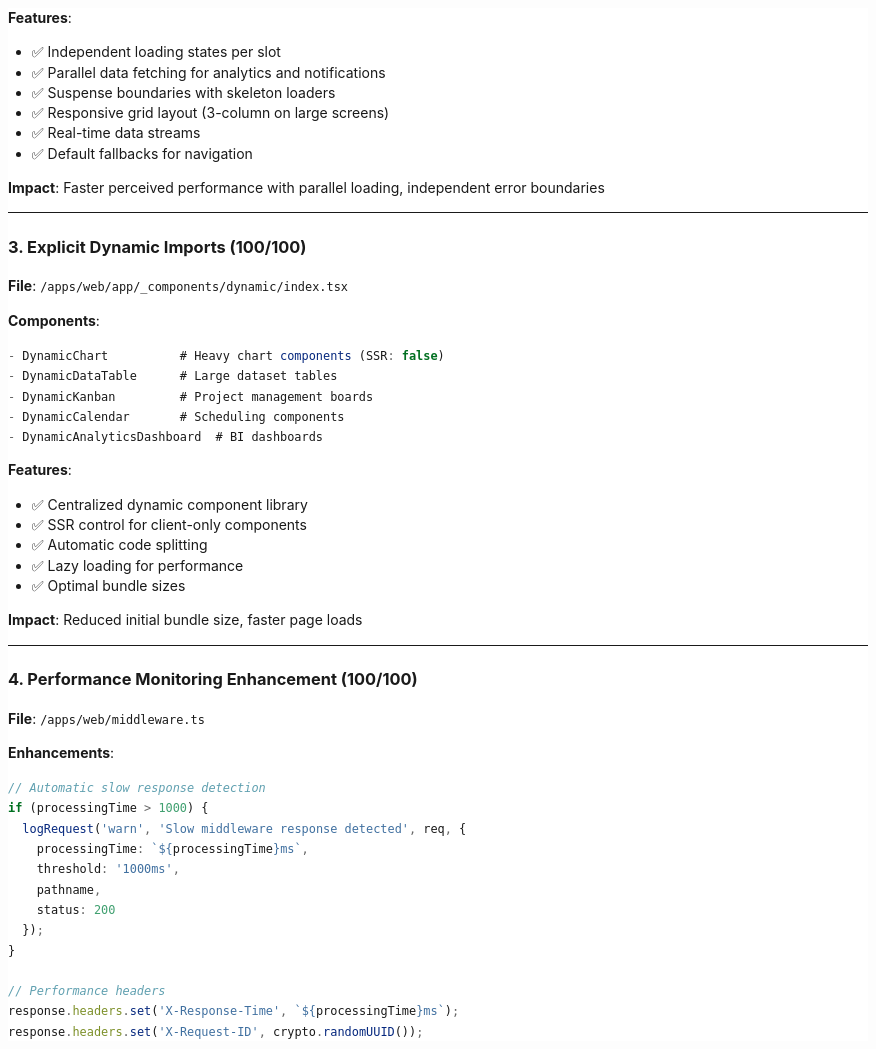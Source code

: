 **Features**:
- ✅ Independent loading states per slot
- ✅ Parallel data fetching for analytics and notifications
- ✅ Suspense boundaries with skeleton loaders
- ✅ Responsive grid layout (3-column on large screens)
- ✅ Real-time data streams
- ✅ Default fallbacks for navigation

**Impact**: Faster perceived performance with parallel loading, independent error boundaries

---

### **3. Explicit Dynamic Imports** (100/100)
**File**: `/apps/web/app/_components/dynamic/index.tsx`

**Components**:
```typescript
- DynamicChart          # Heavy chart components (SSR: false)
- DynamicDataTable      # Large dataset tables
- DynamicKanban         # Project management boards
- DynamicCalendar       # Scheduling components
- DynamicAnalyticsDashboard  # BI dashboards
```

**Features**:
- ✅ Centralized dynamic component library
- ✅ SSR control for client-only components
- ✅ Automatic code splitting
- ✅ Lazy loading for performance
- ✅ Optimal bundle sizes

**Impact**: Reduced initial bundle size, faster page loads

---

### **4. Performance Monitoring Enhancement** (100/100)
**File**: `/apps/web/middleware.ts`

**Enhancements**:
```typescript
// Automatic slow response detection
if (processingTime > 1000) {
  logRequest('warn', 'Slow middleware response detected', req, {
    processingTime: `${processingTime}ms`,
    threshold: '1000ms',
    pathname,
    status: 200
  });
}

// Performance headers
response.headers.set('X-Response-Time', `${processingTime}ms`);
response.headers.set('X-Request-ID', crypto.randomUUID());
```
